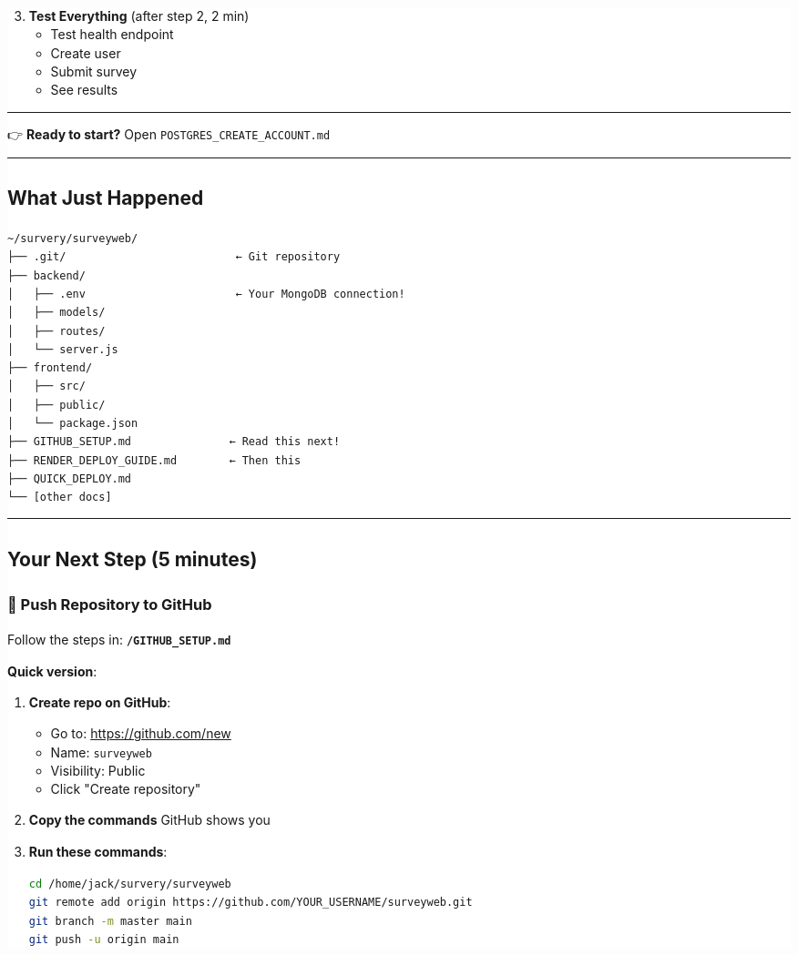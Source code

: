 3. **Test Everything** (after step 2, 2 min)
   - Test health endpoint
   - Create user
   - Submit survey
   - See results

---

👉 **Ready to start?** Open `POSTGRES_CREATE_ACCOUNT.md`


---

## What Just Happened

```
~/survery/surveyweb/
├── .git/                          ← Git repository
├── backend/
│   ├── .env                       ← Your MongoDB connection!
│   ├── models/
│   ├── routes/
│   └── server.js
├── frontend/
│   ├── src/
│   ├── public/
│   └── package.json
├── GITHUB_SETUP.md               ← Read this next!
├── RENDER_DEPLOY_GUIDE.md        ← Then this
├── QUICK_DEPLOY.md
└── [other docs]
```

---

## Your Next Step (5 minutes)

### 🎯 Push Repository to GitHub

Follow the steps in: **`/GITHUB_SETUP.md`**

**Quick version**:

1. **Create repo on GitHub**:
   - Go to: https://github.com/new
   - Name: `surveyweb`
   - Visibility: Public
   - Click "Create repository"

2. **Copy the commands** GitHub shows you

3. **Run these commands**:
   ```bash
   cd /home/jack/survery/surveyweb
   git remote add origin https://github.com/YOUR_USERNAME/surveyweb.git
   git branch -m master main
   git push -u origin main
   ```
